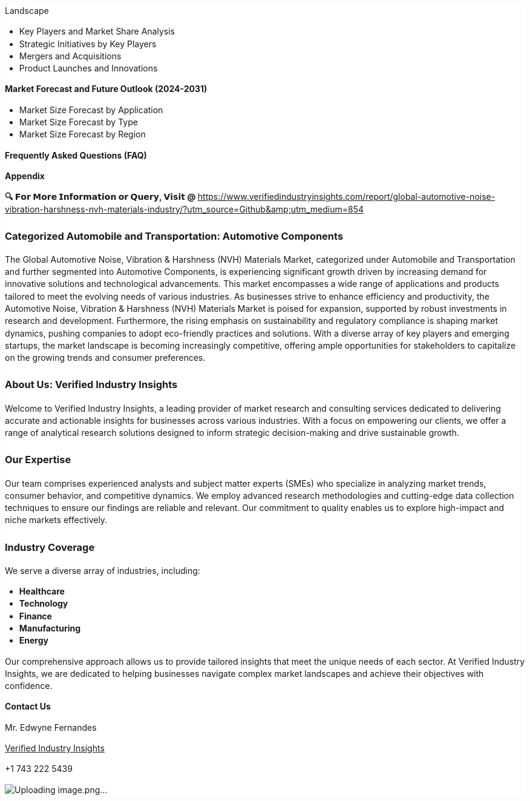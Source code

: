 Landscape</strong></p><ul><li>Key Players and Market Share Analysis</li><li>Strategic Initiatives by Key Players</li><li>Mergers and Acquisitions</li><li>Product Launches and Innovations</li></ul><p><strong>Market Forecast and Future Outlook (2024-2031)</strong></p><ul><li>Market Size Forecast by Application</li><li>Market Size Forecast by Type</li><li>Market Size Forecast by Region</li></ul><p><strong>Frequently Asked Questions (FAQ)</strong></p><p><strong>Appendix<br /></strong></p><p><strong>🔍 𝗙𝗼𝗿 𝗠𝗼𝗿𝗲 𝗜𝗻𝗳𝗼𝗿𝗺𝗮𝘁𝗶𝗼𝗻 𝗼𝗿 𝗤𝘂𝗲𝗿𝘆, 𝗩𝗶𝘀𝗶𝘁 @ </strong><a href="https://www.verifiedindustryinsights.com/report/global-automotive-noise-vibration-harshness-nvh-materials-industry/?utm_source=Github&amp;utm_medium=854">https://www.verifiedindustryinsights.com/report/global-automotive-noise-vibration-harshness-nvh-materials-industry/?utm_source=Github&amp;utm_medium=854</a>&nbsp;</p><h3>Categorized Automobile and Transportation: Automotive Components </h3><p>The Global Automotive Noise, Vibration & Harshness (NVH) Materials Market, categorized under Automobile and Transportation and further segmented into Automotive Components, is experiencing significant growth driven by increasing demand for innovative solutions and technological advancements. This market encompasses a wide range of applications and products tailored to meet the evolving needs of various industries. As businesses strive to enhance efficiency and productivity, the Automotive Noise, Vibration & Harshness (NVH) Materials Market is poised for expansion, supported by robust investments in research and development. Furthermore, the rising emphasis on sustainability and regulatory compliance is shaping market dynamics, pushing companies to adopt eco-friendly practices and solutions. With a diverse array of key players and emerging startups, the market landscape is becoming increasingly competitive, offering ample opportunities for stakeholders to capitalize on the growing trends and consumer preferences.</p><h3>About Us: Verified Industry Insights</h3><p>Welcome to Verified Industry Insights, a leading provider of market research and consulting services dedicated to delivering accurate and actionable insights for businesses across various industries. With a focus on empowering our clients, we offer a range of analytical research solutions designed to inform strategic decision-making and drive sustainable growth.</p><h3>Our Expertise</h3><p>Our team comprises experienced analysts and subject matter experts (SMEs) who specialize in analyzing market trends, consumer behavior, and competitive dynamics. We employ advanced research methodologies and cutting-edge data collection techniques to ensure our findings are reliable and relevant. Our commitment to quality enables us to explore high-impact and niche markets effectively.</p><h3>Industry Coverage</h3><p>We serve a diverse array of industries, including:</p><ul><li><strong>Healthcare</strong></li><li><strong>Technology</strong></li><li><strong>Finance</strong></li><li><strong>Manufacturing</strong></li><li><strong>Energy</strong></li></ul><p>Our comprehensive approach allows us to provide tailored insights that meet the unique needs of each sector. At Verified Industry Insights, we are dedicated to helping businesses navigate complex market landscapes and achieve their objectives with confidence.</p><p><strong>Contact Us</strong></p><p>Mr. Edwyne Fernandes</p><p><a href="https://www.verifiedindustryinsights.com/">Verified Industry Insights</a></p><p>+1 743 222 5439</p>
![Uploading image.png…]()
